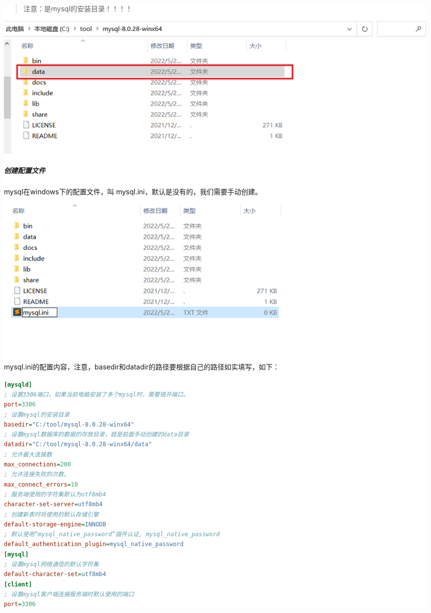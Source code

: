 > 注意：是mysql的安装目录！！！！

![image-20220527063639349](assets/image-20220527063639349-1654057010761.png)

##### 创建配置文件

mysql在windows下的配置文件，叫 mysql.ini，默认是没有的，我们需要手动创建。

![image-20220527063910153](assets/image-20220527063910153-1654057010762.png)

mysql.ini的配置内容，注意，basedir和datadir的路径要根据自己的路径如实填写，如下：

```ini
[mysqld]
; 设置3306端口，如果当前电脑安装了多个mysql时，需要错开端口。
port=3306
; 设置mysql的安装目录
basedir="C:/tool/mysql-8.0.28-winx64"
; 设置mysql数据库的数据的存放目录，就是前面手动创建的data目录
datadir="C:/tool/mysql-8.0.28-winx64/data"
; 允许最大连接数
max_connections=200
; 允许连接失败的次数。
max_connect_errors=10
; 服务端使用的字符集默认为utf8mb4
character-set-server=utf8mb4
; 创建新表时将使用的默认存储引擎
default-storage-engine=INNODB
; 默认使用“mysql_native_password”插件认证, mysql_native_password
default_authentication_plugin=mysql_native_password
[mysql]
; 设置mysql网络通信的默认字符集
default-character-set=utf8mb4
[client]
; 设置mysql客户端连接服务端时默认使用的端口
port=3306
```